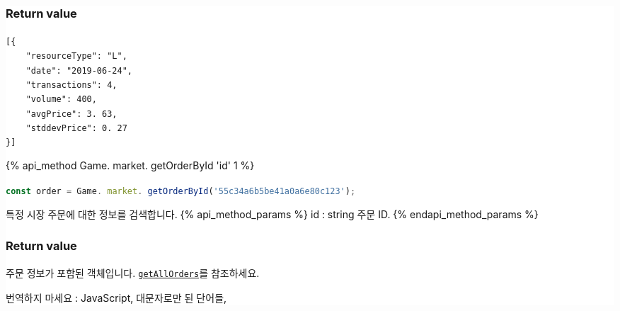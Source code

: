 ### Return value
```json-content
[{
    "resourceType": "L",
    "date": "2019-06-24",
    "transactions": 4,
    "volume": 400,
    "avgPrice": 3. 63,
    "stddevPrice": 0. 27
}]    
```

{% api_method Game. market. getOrderById 'id' 1 %}

```javascript
const order = Game. market. getOrderById('55c34a6b5be41a0a6e80c123');
```

특정 시장 주문에 대한 정보를 검색합니다.
{% api_method_params %}
id : string
주문 ID. {% endapi_method_params %}

### Return value
주문 정보가 포함된 객체입니다. <a href="#getAllOrders"><code>getAllOrders</code></a>를 참조하세요.

번역하지 마세요 : JavaScript, 대문자로만 된 단어들,